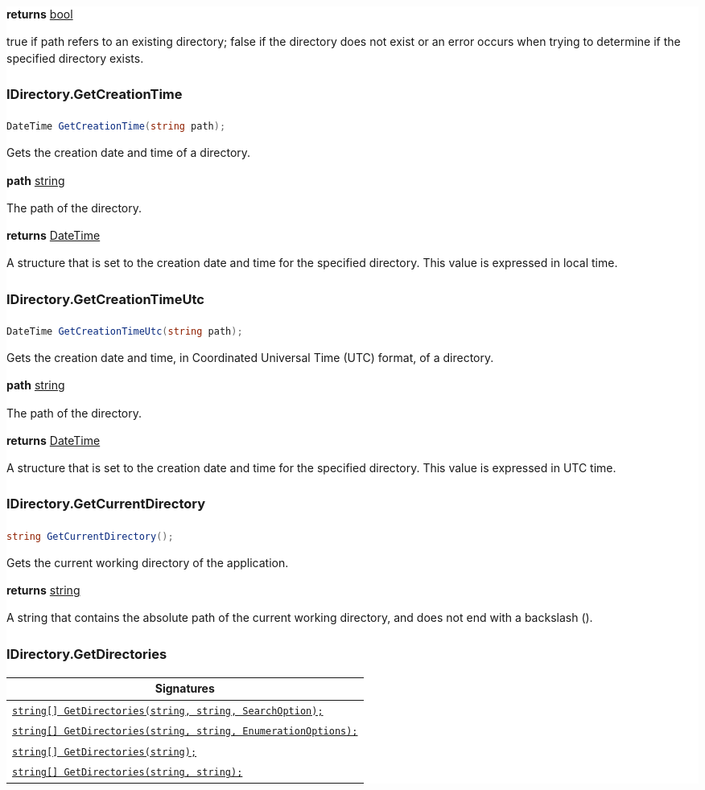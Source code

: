 **returns** [bool](https://docs.microsoft.com/en-us/dotnet/api/system.boolean?view=net-6.0)

true if path refers to an existing directory; false if the directory does not exist or an error occurs when trying to determine if the specified directory exists.

### IDirectory.GetCreationTime

```csharp
DateTime GetCreationTime(string path);
```

Gets the creation date and time of a directory.

**path** [string](https://docs.microsoft.com/en-us/dotnet/api/system.string?view=net-6.0)

The path of the directory.

**returns** [DateTime](https://docs.microsoft.com/en-us/dotnet/api/system.datetime?view=net-6.0)

A structure that is set to the creation date and time for the specified directory. This value is expressed in local time.

### IDirectory.GetCreationTimeUtc

```csharp
DateTime GetCreationTimeUtc(string path);
```

Gets the creation date and time, in Coordinated Universal Time (UTC) format, of a directory.

**path** [string](https://docs.microsoft.com/en-us/dotnet/api/system.string?view=net-6.0)

The path of the directory.

**returns** [DateTime](https://docs.microsoft.com/en-us/dotnet/api/system.datetime?view=net-6.0)

A structure that is set to the creation date and time for the specified directory. This value is expressed in UTC time.

### IDirectory.GetCurrentDirectory

```csharp
string GetCurrentDirectory();
```

Gets the current working directory of the application.

**returns** [string](https://docs.microsoft.com/en-us/dotnet/api/system.string?view=net-6.0)

A string that contains the absolute path of the current working directory, and does not end with a backslash (\).

### IDirectory.GetDirectories

| Signatures                                                                                                           |
|----------------------------------------------------------------------------------------------------------------------|
| <a href="#user-content-idirectorygetdirectories1">`string[] GetDirectories(string, string, SearchOption);`</a>       |
| <a href="#user-content-idirectorygetdirectories2">`string[] GetDirectories(string, string, EnumerationOptions);`</a> |
| <a href="#user-content-idirectorygetdirectories3">`string[] GetDirectories(string);`</a>                             |
| <a href="#user-content-idirectorygetdirectories4">`string[] GetDirectories(string, string);`</a>                     |

